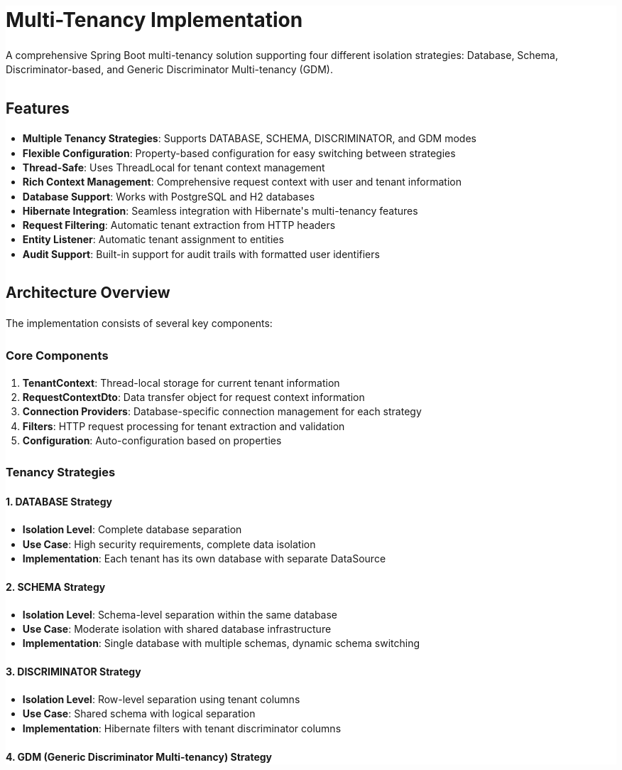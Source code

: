 # Multi-Tenancy Implementation

A comprehensive Spring Boot multi-tenancy solution supporting four different isolation strategies: Database, Schema,
Discriminator-based, and Generic Discriminator Multi-tenancy (GDM).

## Features

- **Multiple Tenancy Strategies**: Supports DATABASE, SCHEMA, DISCRIMINATOR, and GDM modes
- **Flexible Configuration**: Property-based configuration for easy switching between strategies
- **Thread-Safe**: Uses ThreadLocal for tenant context management
- **Rich Context Management**: Comprehensive request context with user and tenant information
- **Database Support**: Works with PostgreSQL and H2 databases
- **Hibernate Integration**: Seamless integration with Hibernate's multi-tenancy features
- **Request Filtering**: Automatic tenant extraction from HTTP headers
- **Entity Listener**: Automatic tenant assignment to entities
- **Audit Support**: Built-in support for audit trails with formatted user identifiers

## Architecture Overview

The implementation consists of several key components:

### Core Components

1. **TenantContext**: Thread-local storage for current tenant information
2. **RequestContextDto**: Data transfer object for request context information
3. **Connection Providers**: Database-specific connection management for each strategy
4. **Filters**: HTTP request processing for tenant extraction and validation
5. **Configuration**: Auto-configuration based on properties

### Tenancy Strategies

#### 1. DATABASE Strategy

- **Isolation Level**: Complete database separation
- **Use Case**: High security requirements, complete data isolation
- **Implementation**: Each tenant has its own database with separate DataSource

#### 2. SCHEMA Strategy

- **Isolation Level**: Schema-level separation within the same database
- **Use Case**: Moderate isolation with shared database infrastructure
- **Implementation**: Single database with multiple schemas, dynamic schema switching

#### 3. DISCRIMINATOR Strategy

- **Isolation Level**: Row-level separation using tenant columns
- **Use Case**: Shared schema with logical separation
- **Implementation**: Hibernate filters with tenant discriminator columns

#### 4. GDM (Generic Discriminator Multi-tenancy) Strategy
